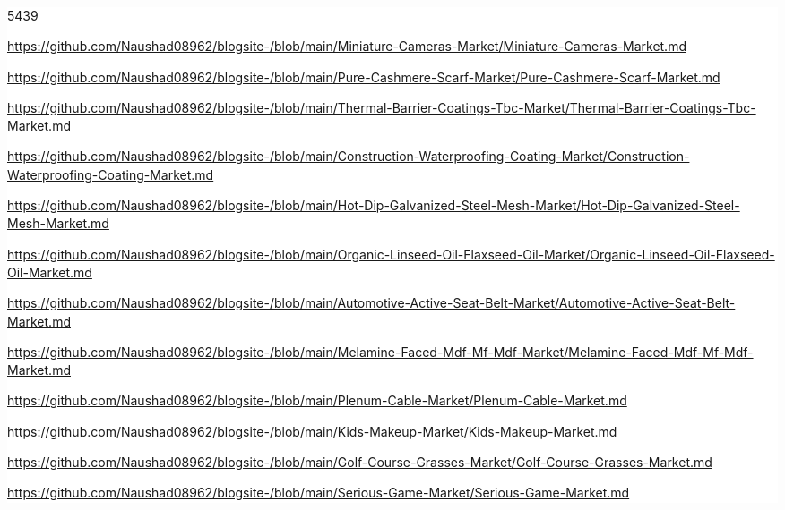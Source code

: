 5439</p><p><a href="https://github.com/Naushad08962/blogsite-/blob/main/Miniature-Cameras-Market/Miniature-Cameras-Market.md">https://github.com/Naushad08962/blogsite-/blob/main/Miniature-Cameras-Market/Miniature-Cameras-Market.md</a></p><p><a href="https://github.com/Naushad08962/blogsite-/blob/main/Pure-Cashmere-Scarf-Market/Pure-Cashmere-Scarf-Market.md">https://github.com/Naushad08962/blogsite-/blob/main/Pure-Cashmere-Scarf-Market/Pure-Cashmere-Scarf-Market.md</a></p><p><a href="https://github.com/Naushad08962/blogsite-/blob/main/Thermal-Barrier-Coatings-Tbc-Market/Thermal-Barrier-Coatings-Tbc-Market.md">https://github.com/Naushad08962/blogsite-/blob/main/Thermal-Barrier-Coatings-Tbc-Market/Thermal-Barrier-Coatings-Tbc-Market.md</a></p><p><a href="https://github.com/Naushad08962/blogsite-/blob/main/Construction-Waterproofing-Coating-Market/Construction-Waterproofing-Coating-Market.md">https://github.com/Naushad08962/blogsite-/blob/main/Construction-Waterproofing-Coating-Market/Construction-Waterproofing-Coating-Market.md</a></p><p><a href="https://github.com/Naushad08962/blogsite-/blob/main/Hot-Dip-Galvanized-Steel-Mesh-Market/Hot-Dip-Galvanized-Steel-Mesh-Market.md">https://github.com/Naushad08962/blogsite-/blob/main/Hot-Dip-Galvanized-Steel-Mesh-Market/Hot-Dip-Galvanized-Steel-Mesh-Market.md</a></p><p><a href="https://github.com/Naushad08962/blogsite-/blob/main/Organic-Linseed-Oil-Flaxseed-Oil-Market/Organic-Linseed-Oil-Flaxseed-Oil-Market.md">https://github.com/Naushad08962/blogsite-/blob/main/Organic-Linseed-Oil-Flaxseed-Oil-Market/Organic-Linseed-Oil-Flaxseed-Oil-Market.md</a></p><p><a href="https://github.com/Naushad08962/blogsite-/blob/main/Automotive-Active-Seat-Belt-Market/Automotive-Active-Seat-Belt-Market.md">https://github.com/Naushad08962/blogsite-/blob/main/Automotive-Active-Seat-Belt-Market/Automotive-Active-Seat-Belt-Market.md</a></p><p><a href="https://github.com/Naushad08962/blogsite-/blob/main/Melamine-Faced-Mdf-Mf-Mdf-Market/Melamine-Faced-Mdf-Mf-Mdf-Market.md">https://github.com/Naushad08962/blogsite-/blob/main/Melamine-Faced-Mdf-Mf-Mdf-Market/Melamine-Faced-Mdf-Mf-Mdf-Market.md</a></p><p><a href="https://github.com/Naushad08962/blogsite-/blob/main/Plenum-Cable-Market/Plenum-Cable-Market.md">https://github.com/Naushad08962/blogsite-/blob/main/Plenum-Cable-Market/Plenum-Cable-Market.md</a></p><p><a href="https://github.com/Naushad08962/blogsite-/blob/main/Kids-Makeup-Market/Kids-Makeup-Market.md">https://github.com/Naushad08962/blogsite-/blob/main/Kids-Makeup-Market/Kids-Makeup-Market.md</a></p><p><a href="https://github.com/Naushad08962/blogsite-/blob/main/Golf-Course-Grasses-Market/Golf-Course-Grasses-Market.md">https://github.com/Naushad08962/blogsite-/blob/main/Golf-Course-Grasses-Market/Golf-Course-Grasses-Market.md</a></p><p><a href="https://github.com/Naushad08962/blogsite-/blob/main/Serious-Game-Market/Serious-Game-Market.md">https://github.com/Naushad08962/blogsite-/blob/main/Serious-Game-Market/Serious-Game-Market.md</a></p>
